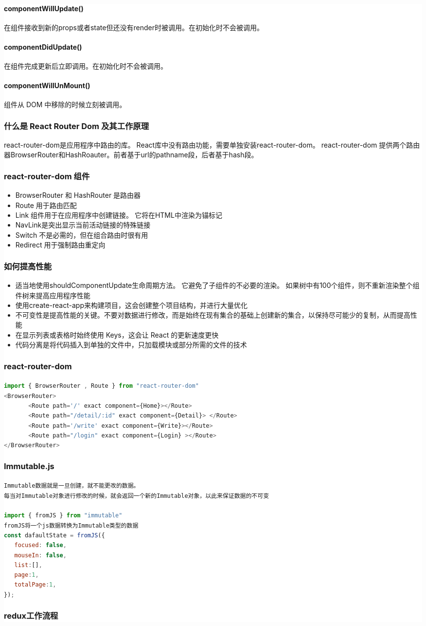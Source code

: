 #### componentWillUpdate()
在组件接收到新的props或者state但还没有render时被调用。在初始化时不会被调用。

#### componentDidUpdate()
在组件完成更新后立即调用。在初始化时不会被调用。

#### componentWillUnMount()
组件从 DOM 中移除的时候立刻被调用。

### 什么是 React Router Dom 及其工作原理
react-router-dom是应用程序中路由的库。 React库中没有路由功能，需要单独安装react-router-dom。
react-router-dom 提供两个路由器BrowserRouter和HashRoauter。前者基于url的pathname段，后者基于hash段。

### react-router-dom 组件
 - BrowserRouter 和 HashRouter 是路由器
 - Route 用于路由匹配
 - Link 组件用于在应用程序中创建链接。 它将在HTML中渲染为锚标记
 - NavLink是突出显示当前活动链接的特殊链接
 - Switch 不是必需的，但在组合路由时很有用
 - Redirect 用于强制路由重定向

### 如何提高性能
 - 适当地使用shouldComponentUpdate生命周期方法。 它避免了子组件的不必要的渲染。 如果树中有100个组件，则不重新渲染整个组件树来提高应用程序性能
 - 使用create-react-app来构建项目，这会创建整个项目结构，并进行大量优化
 - 不可变性是提高性能的关键。不要对数据进行修改，而是始终在现有集合的基础上创建新的集合，以保持尽可能少的复制，从而提高性能
 - 在显示列表或表格时始终使用 Keys，这会让 React 的更新速度更快
 - 代码分离是将代码插入到单独的文件中，只加载模块或部分所需的文件的技术

 ### react-router-dom
 ```js
 import { BrowserRouter , Route } from "react-router-dom"
 <BrowserRouter>
        <Route path='/' exact component={Home}></Route>
        <Route path="/detail/:id" exact component={Detail}> </Route>
        <Route path='/write' exact component={Write}></Route>
        <Route path="/login" exact component={Login} ></Route>
</BrowserRouter>
 ```

  ### Immutable.js
 ```js
Immutable数据就是一旦创建，就不能更改的数据。
每当对Immutable对象进行修改的时候，就会返回一个新的Immutable对象，以此来保证数据的不可变

import { fromJS } from "immutable"
fromJS将一个js数据转换为Immutable类型的数据
const dafaultState = fromJS({
    focused: false,
    mouseIn: false,
    list:[],
    page:1,
    totalPage:1,
});

 ```
 ### redux工作流程
